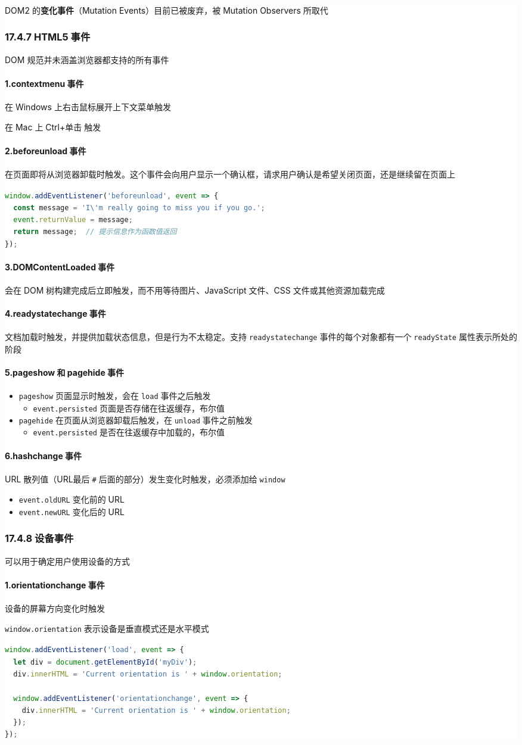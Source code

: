 DOM2 的**变化事件**（Mutation Events）目前已被废弃，被 Mutation Observers 所取代

### 17.4.7 HTML5 事件

DOM 规范并未涵盖浏览器都支持的所有事件

#### 1.contextmenu 事件

在 Windows 上右击鼠标展开上下文菜单触发

在 Mac 上 Ctrl+单击 触发

#### 2.beforeunload 事件

在页面即将从浏览器卸载时触发。这个事件会向用户显示一个确认框，请求用户确认是希望关闭页面，还是继续留在页面上

```js
window.addEventListener('beforeunload', event => {
  const message = 'I\'m really going to miss you if you go.';
  event.returnValue = message;
  return message;  // 提示信息作为函数值返回
});
```

#### 3.DOMContentLoaded 事件

会在 DOM 树构建完成后立即触发，而不用等待图片、JavaScript 文件、CSS 文件或其他资源加载完成

#### 4.readystatechange 事件

文档加载时触发，并提供加载状态信息，但是行为不太稳定。支持 `readystatechange` 事件的每个对象都有一个 `readyState` 属性表示所处的阶段

#### 5.pageshow 和 pagehide 事件

- `pageshow` 页面显示时触发，会在 `load` 事件之后触发
  - `event.persisted` 页面是否存储在往返缓存，布尔值
- `pagehide` 在页面从浏览器卸载后触发，在 `unload` 事件之前触发
  - `event.persisted` 是否在往返缓存中加载的，布尔值

#### 6.hashchange 事件

URL 散列值（URL最后 `#` 后面的部分）发生变化时触发，必须添加给 `window`

- `event.oldURL` 变化前的 URL
- `event.newURL` 变化后的 URL

### 17.4.8 设备事件

可以用于确定用户使用设备的方式

#### 1.orientationchange 事件

设备的屏幕方向变化时触发

`window.orientation` 表示设备是垂直模式还是水平模式

```js
window.addEventListener('load', event => {
  let div = document.getElementById('myDiv');
  div.innerHTML = 'Current orientation is ' + window.orientation;

  window.addEventListener('orientationchange', event => {
    div.innerHTML = 'Current orientation is ' + window.orientation;
  });
});
```
